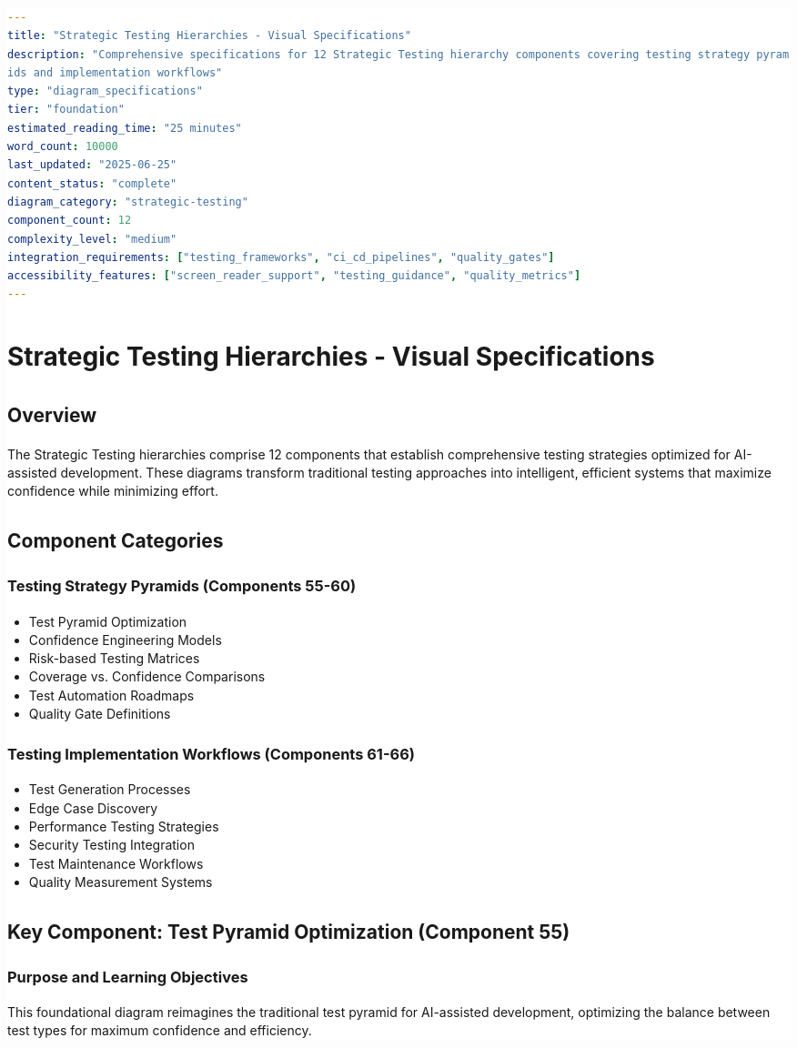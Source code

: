 ```yaml
---
title: "Strategic Testing Hierarchies - Visual Specifications"
description: "Comprehensive specifications for 12 Strategic Testing hierarchy components covering testing strategy pyramids and implementation workflows"
type: "diagram_specifications"
tier: "foundation"
estimated_reading_time: "25 minutes"
word_count: 10000
last_updated: "2025-06-25"
content_status: "complete"
diagram_category: "strategic-testing"
component_count: 12
complexity_level: "medium"
integration_requirements: ["testing_frameworks", "ci_cd_pipelines", "quality_gates"]
accessibility_features: ["screen_reader_support", "testing_guidance", "quality_metrics"]
---
```


# Strategic Testing Hierarchies - Visual Specifications

## Overview

The Strategic Testing hierarchies comprise 12 components that establish comprehensive testing strategies optimized for AI-assisted development. These diagrams transform traditional testing approaches into intelligent, efficient systems that maximize confidence while minimizing effort.

## Component Categories

### Testing Strategy Pyramids (Components 55-60)
- Test Pyramid Optimization
- Confidence Engineering Models
- Risk-based Testing Matrices
- Coverage vs. Confidence Comparisons
- Test Automation Roadmaps
- Quality Gate Definitions

### Testing Implementation Workflows (Components 61-66)
- Test Generation Processes
- Edge Case Discovery
- Performance Testing Strategies
- Security Testing Integration
- Test Maintenance Workflows
- Quality Measurement Systems

## Key Component: Test Pyramid Optimization (Component 55)

### Purpose and Learning Objectives
This foundational diagram reimagines the traditional test pyramid for AI-assisted development, optimizing the balance between test types for maximum confidence and efficiency.

